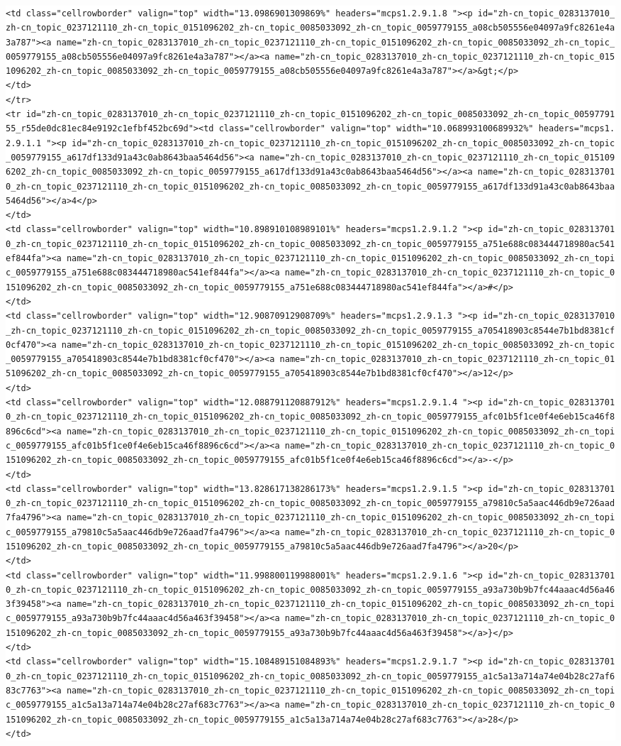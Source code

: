     <td class="cellrowborder" valign="top" width="13.0986901309869%" headers="mcps1.2.9.1.8 "><p id="zh-cn_topic_0283137010_zh-cn_topic_0237121110_zh-cn_topic_0151096202_zh-cn_topic_0085033092_zh-cn_topic_0059779155_a08cb505556e04097a9fc8261e4a3a787"><a name="zh-cn_topic_0283137010_zh-cn_topic_0237121110_zh-cn_topic_0151096202_zh-cn_topic_0085033092_zh-cn_topic_0059779155_a08cb505556e04097a9fc8261e4a3a787"></a><a name="zh-cn_topic_0283137010_zh-cn_topic_0237121110_zh-cn_topic_0151096202_zh-cn_topic_0085033092_zh-cn_topic_0059779155_a08cb505556e04097a9fc8261e4a3a787"></a>&gt;</p>
    </td>
    </tr>
    <tr id="zh-cn_topic_0283137010_zh-cn_topic_0237121110_zh-cn_topic_0151096202_zh-cn_topic_0085033092_zh-cn_topic_0059779155_r55de0dc81ec84e9192c1efbf452bc69d"><td class="cellrowborder" valign="top" width="10.068993100689932%" headers="mcps1.2.9.1.1 "><p id="zh-cn_topic_0283137010_zh-cn_topic_0237121110_zh-cn_topic_0151096202_zh-cn_topic_0085033092_zh-cn_topic_0059779155_a617df133d91a43c0ab8643baa5464d56"><a name="zh-cn_topic_0283137010_zh-cn_topic_0237121110_zh-cn_topic_0151096202_zh-cn_topic_0085033092_zh-cn_topic_0059779155_a617df133d91a43c0ab8643baa5464d56"></a><a name="zh-cn_topic_0283137010_zh-cn_topic_0237121110_zh-cn_topic_0151096202_zh-cn_topic_0085033092_zh-cn_topic_0059779155_a617df133d91a43c0ab8643baa5464d56"></a>4</p>
    </td>
    <td class="cellrowborder" valign="top" width="10.898910108989101%" headers="mcps1.2.9.1.2 "><p id="zh-cn_topic_0283137010_zh-cn_topic_0237121110_zh-cn_topic_0151096202_zh-cn_topic_0085033092_zh-cn_topic_0059779155_a751e688c083444718980ac541ef844fa"><a name="zh-cn_topic_0283137010_zh-cn_topic_0237121110_zh-cn_topic_0151096202_zh-cn_topic_0085033092_zh-cn_topic_0059779155_a751e688c083444718980ac541ef844fa"></a><a name="zh-cn_topic_0283137010_zh-cn_topic_0237121110_zh-cn_topic_0151096202_zh-cn_topic_0085033092_zh-cn_topic_0059779155_a751e688c083444718980ac541ef844fa"></a>#</p>
    </td>
    <td class="cellrowborder" valign="top" width="12.90870912908709%" headers="mcps1.2.9.1.3 "><p id="zh-cn_topic_0283137010_zh-cn_topic_0237121110_zh-cn_topic_0151096202_zh-cn_topic_0085033092_zh-cn_topic_0059779155_a705418903c8544e7b1bd8381cf0cf470"><a name="zh-cn_topic_0283137010_zh-cn_topic_0237121110_zh-cn_topic_0151096202_zh-cn_topic_0085033092_zh-cn_topic_0059779155_a705418903c8544e7b1bd8381cf0cf470"></a><a name="zh-cn_topic_0283137010_zh-cn_topic_0237121110_zh-cn_topic_0151096202_zh-cn_topic_0085033092_zh-cn_topic_0059779155_a705418903c8544e7b1bd8381cf0cf470"></a>12</p>
    </td>
    <td class="cellrowborder" valign="top" width="12.088791120887912%" headers="mcps1.2.9.1.4 "><p id="zh-cn_topic_0283137010_zh-cn_topic_0237121110_zh-cn_topic_0151096202_zh-cn_topic_0085033092_zh-cn_topic_0059779155_afc01b5f1ce0f4e6eb15ca46f8896c6cd"><a name="zh-cn_topic_0283137010_zh-cn_topic_0237121110_zh-cn_topic_0151096202_zh-cn_topic_0085033092_zh-cn_topic_0059779155_afc01b5f1ce0f4e6eb15ca46f8896c6cd"></a><a name="zh-cn_topic_0283137010_zh-cn_topic_0237121110_zh-cn_topic_0151096202_zh-cn_topic_0085033092_zh-cn_topic_0059779155_afc01b5f1ce0f4e6eb15ca46f8896c6cd"></a>-</p>
    </td>
    <td class="cellrowborder" valign="top" width="13.828617138286173%" headers="mcps1.2.9.1.5 "><p id="zh-cn_topic_0283137010_zh-cn_topic_0237121110_zh-cn_topic_0151096202_zh-cn_topic_0085033092_zh-cn_topic_0059779155_a79810c5a5aac446db9e726aad7fa4796"><a name="zh-cn_topic_0283137010_zh-cn_topic_0237121110_zh-cn_topic_0151096202_zh-cn_topic_0085033092_zh-cn_topic_0059779155_a79810c5a5aac446db9e726aad7fa4796"></a><a name="zh-cn_topic_0283137010_zh-cn_topic_0237121110_zh-cn_topic_0151096202_zh-cn_topic_0085033092_zh-cn_topic_0059779155_a79810c5a5aac446db9e726aad7fa4796"></a>20</p>
    </td>
    <td class="cellrowborder" valign="top" width="11.998800119988001%" headers="mcps1.2.9.1.6 "><p id="zh-cn_topic_0283137010_zh-cn_topic_0237121110_zh-cn_topic_0151096202_zh-cn_topic_0085033092_zh-cn_topic_0059779155_a93a730b9b7fc44aaac4d56a463f39458"><a name="zh-cn_topic_0283137010_zh-cn_topic_0237121110_zh-cn_topic_0151096202_zh-cn_topic_0085033092_zh-cn_topic_0059779155_a93a730b9b7fc44aaac4d56a463f39458"></a><a name="zh-cn_topic_0283137010_zh-cn_topic_0237121110_zh-cn_topic_0151096202_zh-cn_topic_0085033092_zh-cn_topic_0059779155_a93a730b9b7fc44aaac4d56a463f39458"></a>}</p>
    </td>
    <td class="cellrowborder" valign="top" width="15.108489151084893%" headers="mcps1.2.9.1.7 "><p id="zh-cn_topic_0283137010_zh-cn_topic_0237121110_zh-cn_topic_0151096202_zh-cn_topic_0085033092_zh-cn_topic_0059779155_a1c5a13a714a74e04b28c27af683c7763"><a name="zh-cn_topic_0283137010_zh-cn_topic_0237121110_zh-cn_topic_0151096202_zh-cn_topic_0085033092_zh-cn_topic_0059779155_a1c5a13a714a74e04b28c27af683c7763"></a><a name="zh-cn_topic_0283137010_zh-cn_topic_0237121110_zh-cn_topic_0151096202_zh-cn_topic_0085033092_zh-cn_topic_0059779155_a1c5a13a714a74e04b28c27af683c7763"></a>28</p>
    </td>
